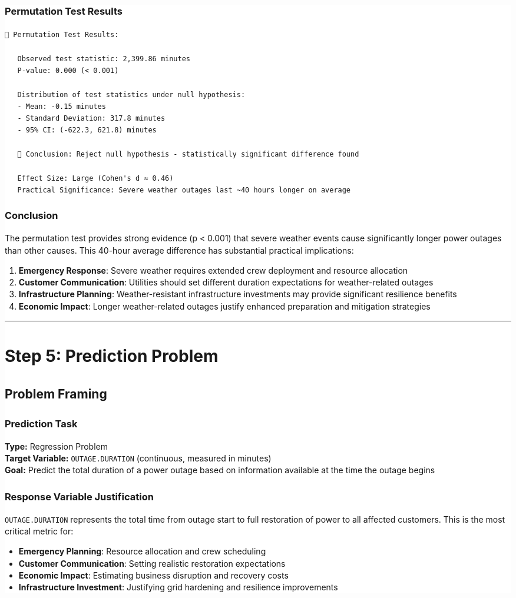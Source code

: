 ### Permutation Test Results

```
🎲 Permutation Test Results:
   
   Observed test statistic: 2,399.86 minutes
   P-value: 0.000 (< 0.001)
   
   Distribution of test statistics under null hypothesis:
   - Mean: -0.15 minutes
   - Standard Deviation: 317.8 minutes  
   - 95% CI: (-622.3, 621.8) minutes
   
   🎯 Conclusion: Reject null hypothesis - statistically significant difference found
   
   Effect Size: Large (Cohen's d ≈ 0.46)
   Practical Significance: Severe weather outages last ~40 hours longer on average
```

### Conclusion

The permutation test provides strong evidence (p < 0.001) that severe weather events cause significantly longer power outages than other causes. This 40-hour average difference has substantial practical implications:

1. **Emergency Response**: Severe weather requires extended crew deployment and resource allocation
2. **Customer Communication**: Utilities should set different duration expectations for weather-related outages  
3. **Infrastructure Planning**: Weather-resistant infrastructure investments may provide significant resilience benefits
4. **Economic Impact**: Longer weather-related outages justify enhanced preparation and mitigation strategies

---

# Step 5: Prediction Problem

## Problem Framing

### Prediction Task
**Type:** Regression Problem  
**Target Variable:** `OUTAGE.DURATION` (continuous, measured in minutes)  
**Goal:** Predict the total duration of a power outage based on information available at the time the outage begins

### Response Variable Justification

`OUTAGE.DURATION` represents the total time from outage start to full restoration of power to all affected customers. This is the most critical metric for:

- **Emergency Planning**: Resource allocation and crew scheduling
- **Customer Communication**: Setting realistic restoration expectations
- **Economic Impact**: Estimating business disruption and recovery costs
- **Infrastructure Investment**: Justifying grid hardening and resilience improvements

